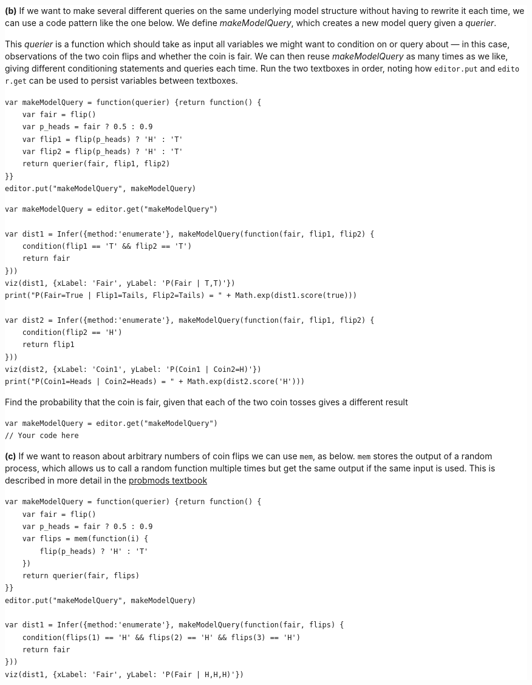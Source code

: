 **(b)**
If we want to make several different queries on the same underlying model structure without having to rewrite it each time, we can use a code pattern like the one below. We define *makeModelQuery*, which creates a new model query given a *querier*.

This *querier* is a function which should take as input all variables we might want to condition on or query about — in this case, observations of the two coin flips and whether the coin is fair. We can then reuse *makeModelQuery* as many times as we like, giving different conditioning statements and queries each time. Run the two textboxes in order, noting how `editor.put` and `editor.get` can be used to persist variables between textboxes.
~~~~
var makeModelQuery = function(querier) {return function() {
    var fair = flip()
    var p_heads = fair ? 0.5 : 0.9
    var flip1 = flip(p_heads) ? 'H' : 'T'
    var flip2 = flip(p_heads) ? 'H' : 'T'
    return querier(fair, flip1, flip2)
}}
editor.put("makeModelQuery", makeModelQuery)
~~~~

~~~~
var makeModelQuery = editor.get("makeModelQuery")

var dist1 = Infer({method:'enumerate'}, makeModelQuery(function(fair, flip1, flip2) {
	condition(flip1 == 'T' && flip2 == 'T')
	return fair
}))
viz(dist1, {xLabel: 'Fair', yLabel: 'P(Fair | T,T)'})
print("P(Fair=True | Flip1=Tails, Flip2=Tails) = " + Math.exp(dist1.score(true)))

var dist2 = Infer({method:'enumerate'}, makeModelQuery(function(fair, flip1, flip2) {
	condition(flip2 == 'H')
	return flip1
}))
viz(dist2, {xLabel: 'Coin1', yLabel: 'P(Coin1 | Coin2=H)'})
print("P(Coin1=Heads | Coin2=Heads) = " + Math.exp(dist2.score('H')))
~~~~

Find the probability that the coin is fair, given that each of the two coin tosses gives a different result
~~~~
var makeModelQuery = editor.get("makeModelQuery")
// Your code here
~~~~

**(c)**
If we want to reason about arbitrary numbers of coin flips we can use `mem`, as below. `mem` stores the output of a random process, which allows us to call a random function multiple times but get the same output if the same input is used. This is described in more detail in the [probmods textbook](https://probmods.org/v2/chapters/02-generative-models.html#persistent-randomness-mem)
~~~~
var makeModelQuery = function(querier) {return function() {
    var fair = flip()
    var p_heads = fair ? 0.5 : 0.9
    var flips = mem(function(i) {
    	flip(p_heads) ? 'H' : 'T'
    })
    return querier(fair, flips)
}}
editor.put("makeModelQuery", makeModelQuery)

var dist1 = Infer({method:'enumerate'}, makeModelQuery(function(fair, flips) {
	condition(flips(1) == 'H' && flips(2) == 'H' && flips(3) == 'H')
	return fair
}))
viz(dist1, {xLabel: 'Fair', yLabel: 'P(Fair | H,H,H)'})
~~~~